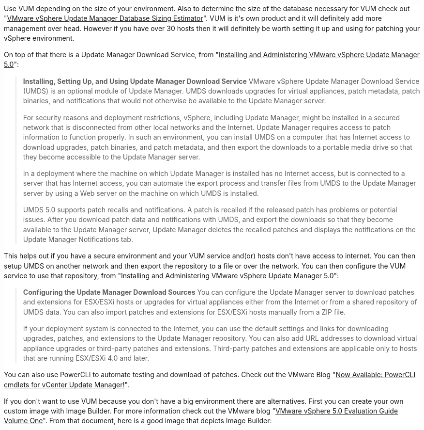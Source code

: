 Use VUM depending on the size of your environment. Also to determine the size of the database necessary for VUM check out "[VMware vSphere Update Manager Database Sizing Estimator](https://storage.googleapis.com/grand-drive-196322.appspot.com/blog_pics/vcap5-dca/vsphere-update-manager-50-sizing-estimator.xls)". VUM is it's own product and it will definitely add more management over head. However if you have over 30 hosts then it will definitely be worth setting it up and using for patching your vSphere environment.

On top of that there is a Update Manager Download Service, from "[Installing and Administering VMware vSphere Update Manager 5.0](https://storage.googleapis.com/grand-drive-196322.appspot.com/blog_pics/vcap5-dca/vsphere-update-manager-672-install-administration-guide.pdf)":

> **Installing, Setting Up, and Using Update Manager Download Service**
> VMware vSphere Update Manager Download Service (UMDS) is an optional module of Update Manager. UMDS downloads upgrades for virtual appliances, patch metadata, patch binaries, and notifications that would not otherwise be available to the Update Manager server.
>
> For security reasons and deployment restrictions, vSphere, including Update Manager, might be installed in a secured network that is disconnected from other local networks and the Internet. Update Manager requires access to patch information to function properly. In such an environment, you can install UMDS on a computer that has Internet access to download upgrades, patch binaries, and patch metadata, and then export the downloads to a portable media drive so that they become accessible to the Update Manager server.
>
> In a deployment where the machine on which Update Manager is installed has no Internet access, but is connected to a server that has Internet access, you can automate the export process and transfer files from UMDS to the Update Manager server by using a Web server on the machine on which UMDS is installed.
>
> UMDS 5.0 supports patch recalls and notifications. A patch is recalled if the released patch has problems or potential issues. After you download patch data and notifications with UMDS, and export the downloads so that they become available to the Update Manager server, Update Manager deletes the recalled patches and displays the notifications on the Update Manager Notifications tab.

This helps out if you have a secure environment and your VUM service and(or) hosts don't have access to internet. You can then setup UMDS on another network and then export the repository to a file or over the network. You can then configure the VUM service to use that repository, from "[Installing and Administering VMware vSphere Update Manager 5.0](https://storage.googleapis.com/grand-drive-196322.appspot.com/blog_pics/vcap5-dca/vsphere-update-manager-672-install-administration-guide.pdf)":

> **Configuring the Update Manager Download Sources**
> You can configure the Update Manager server to download patches and extensions for ESX/ESXi hosts or upgrades for virtual appliances either from the Internet or from a shared repository of UMDS data. You can also import patches and extensions for ESX/ESXi hosts manually from a ZIP file.
>
> If your deployment system is connected to the Internet, you can use the default settings and links for downloading upgrades, patches, and extensions to the Update Manager repository. You can also add URL addresses to download virtual appliance upgrades or third-party patches and extensions. Third-party patches and extensions are applicable only to hosts that are running ESX/ESXi 4.0 and later.

You can also use PowerCLI to automate testing and download of patches. Check out the VMware Blog "[Now Available: PowerCLI cmdlets for vCenter Update Manager!](http://blogs.vmware.com/PowerCLI/2010/03/now-available-powercli-cmdlets-for-vcenter-update-manager.html)".

If you don't want to use VUM because you don't have a big environment there are alternatives. First you can create your own custom image with Image Builder. For more information check out the VMware blog "[VMware vSphere 5.0 Evaluation Guide Volume One](http://blogs.vmware.com/vsphere/2012/04/using-the-vsphere-esxi-image-builder-cli.html)". From that document, here is a good image that depicts Image Builder:

